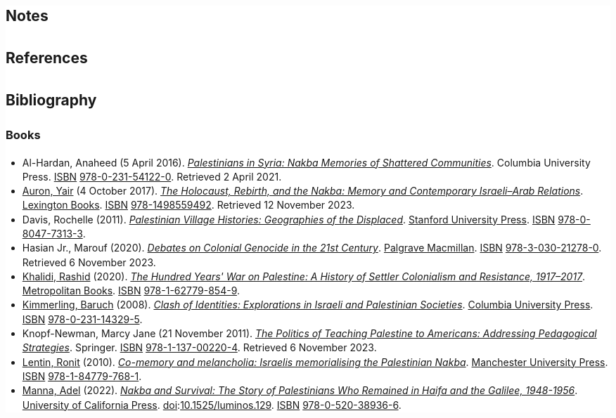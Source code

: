 ## Notes

## References

## Bibliography

### Books

- Al-Hardan, Anaheed (5 April 2016). [*Palestinians in Syria: Nakba Memories of Shattered Communities*](https://books.google.com/books?id=ncF1CwAAQBAJ). Columbia University Press. [ISBN](https://en.m.wikipedia.org/wiki/ISBN_\(identifier\) "ISBN (identifier)") [978-0-231-54122-0](https://en.m.wikipedia.org/wiki/Special:BookSources/978-0-231-54122-0 "Special:BookSources/978-0-231-54122-0"). Retrieved 2 April 2021.
- [Auron, Yair](https://en.m.wikipedia.org/wiki/Yair_Auron "Yair Auron") (4 October 2017). [*The Holocaust, Rebirth, and the Nakba: Memory and Contemporary Israeli–Arab Relations*](https://books.google.com/books?id=iD1DDwAAQBAJ). [Lexington Books](https://en.m.wikipedia.org/wiki/Lexington_Books "Lexington Books"). [ISBN](https://en.m.wikipedia.org/wiki/ISBN_\(identifier\) "ISBN (identifier)") [978-1498559492](https://en.m.wikipedia.org/wiki/Special:BookSources/978-1498559492 "Special:BookSources/978-1498559492"). Retrieved 12 November 2023.
- Davis, Rochelle (2011). [*Palestinian Village Histories: Geographies of the Displaced*](https://books.google.com/books?id=wlKjZwMwz0wC). [Stanford University Press](https://en.m.wikipedia.org/wiki/Stanford_University_Press "Stanford University Press"). [ISBN](https://en.m.wikipedia.org/wiki/ISBN_\(identifier\) "ISBN (identifier)") [978-0-8047-7313-3](https://en.m.wikipedia.org/wiki/Special:BookSources/978-0-8047-7313-3 "Special:BookSources/978-0-8047-7313-3").
- Hasian Jr., Marouf (2020). [*Debates on Colonial Genocide in the 21st Century*](https://books.google.com/books?id=ogGfDwAAQBAJ). [Palgrave Macmillan](https://en.m.wikipedia.org/wiki/Palgrave_Macmillan "Palgrave Macmillan"). [ISBN](https://en.m.wikipedia.org/wiki/ISBN_\(identifier\) "ISBN (identifier)") [978-3-030-21278-0](https://en.m.wikipedia.org/wiki/Special:BookSources/978-3-030-21278-0 "Special:BookSources/978-3-030-21278-0"). Retrieved 6 November 2023.
- [Khalidi, Rashid](https://en.m.wikipedia.org/wiki/Rashid_Khalidi "Rashid Khalidi") (2020). [*The Hundred Years' War on Palestine: A History of Settler Colonialism and Resistance, 1917–2017*](https://books.google.com/books?id=xXlwDwAAQBAJ). [Metropolitan Books](https://en.m.wikipedia.org/wiki/Metropolitan_Books "Metropolitan Books"). [ISBN](https://en.m.wikipedia.org/wiki/ISBN_\(identifier\) "ISBN (identifier)") [978-1-62779-854-9](https://en.m.wikipedia.org/wiki/Special:BookSources/978-1-62779-854-9 "Special:BookSources/978-1-62779-854-9").
- [Kimmerling, Baruch](https://en.m.wikipedia.org/wiki/Baruch_Kimmerling "Baruch Kimmerling") (2008). [*Clash of Identities: Explorations in Israeli and Palestinian Societies*](https://books.google.com/books?id=UB7lVldlFT4C). [Columbia University Press](https://en.m.wikipedia.org/wiki/Columbia_University_Press "Columbia University Press"). [ISBN](https://en.m.wikipedia.org/wiki/ISBN_\(identifier\) "ISBN (identifier)") [978-0-231-14329-5](https://en.m.wikipedia.org/wiki/Special:BookSources/978-0-231-14329-5 "Special:BookSources/978-0-231-14329-5").
- Knopf-Newman, Marcy Jane (21 November 2011). [*The Politics of Teaching Palestine to Americans: Addressing Pedagogical Strategies*](https://books.google.com/books?id=TeVeAQAAQBAJ). Springer. [ISBN](https://en.m.wikipedia.org/wiki/ISBN_\(identifier\) "ISBN (identifier)") [978-1-137-00220-4](https://en.m.wikipedia.org/wiki/Special:BookSources/978-1-137-00220-4 "Special:BookSources/978-1-137-00220-4"). Retrieved 6 November 2023.
- [Lentin, Ronit](https://en.m.wikipedia.org/wiki/Ronit_Lentin "Ronit Lentin") (2010). [*Co-memory and melancholia: Israelis memorialising the Palestinian Nakba*](https://books.google.com/books?id=q2W5DwAAQBAJ). [Manchester University Press](https://en.m.wikipedia.org/wiki/Manchester_University_Press "Manchester University Press"). [ISBN](https://en.m.wikipedia.org/wiki/ISBN_\(identifier\) "ISBN (identifier)") [978-1-84779-768-1](https://en.m.wikipedia.org/wiki/Special:BookSources/978-1-84779-768-1 "Special:BookSources/978-1-84779-768-1").
- [Manna, Adel](https://en.m.wikipedia.org/wiki/Adel_Manna "Adel Manna") (2022). [*Nakba and Survival: The Story of Palestinians Who Remained in Haifa and the Galilee, 1948-1956*](https://luminosoa.org/site/books/m/10.1525/luminos.129/). [University of California Press](https://en.m.wikipedia.org/wiki/University_of_California_Press "University of California Press"). [doi](https://en.m.wikipedia.org/wiki/Doi_\(identifier\) "Doi (identifier)"):[10.1525/luminos.129](https://doi.org/10.1525%2Fluminos.129). [ISBN](https://en.m.wikipedia.org/wiki/ISBN_\(identifier\) "ISBN (identifier)") [978-0-520-38936-6](https://en.m.wikipedia.org/wiki/Special:BookSources/978-0-520-38936-6 "Special:BookSources/978-0-520-38936-6").